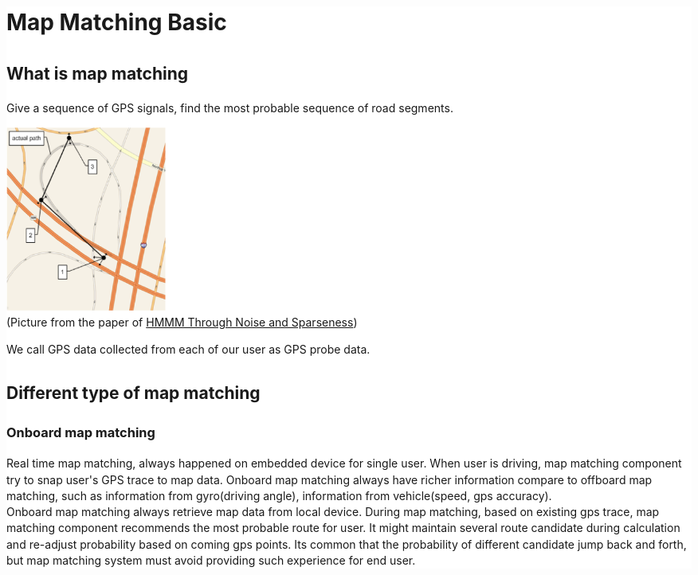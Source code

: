# Map Matching Basic

## What is map matching
Give a sequence of GPS signals, find the most probable sequence of road segments.

<img src="../resource/pictures/mm_what_is_mm.png" alt="mm_what_is_mm" width="200"/><br/>
(Picture from the paper of [HMMM Through Noise and Sparseness](https://www.microsoft.com/en-us/research/publication/hidden-markov-map-matching-noise-sparseness/))

We call GPS data collected from each of our user as GPS probe data.

## Different type of map matching

### Onboard map matching
Real time map matching, always happened on embedded device for single user.  When user is driving, map matching component try to snap user's GPS trace to map data.  Onboard map matching always have richer information compare to offboard map matching, such as information from gyro(driving angle), information from vehicle(speed, gps accuracy).  
Onboard map matching always retrieve map data from local device.  During map matching, based on existing gps trace, map matching component recommends the most probable route for user.  It might maintain several route candidate during calculation and re-adjust probability based on coming gps points.  Its common that the probability of different candidate jump back and forth, but map matching system must avoid providing such experience for end user.
